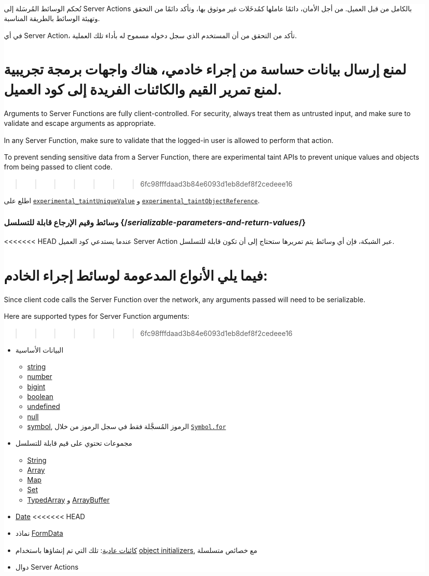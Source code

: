 تُحكم الوسائط المُرسَلة إلى Server Actions بالكامل من قبل العميل. من أجل الأمان، دائمًا عاملها كمُدخَلات غير موثوق بها، وتأكد دائمًا من التحقق وتهيئة الوسائط بالطريقة المناسبة.

في أي Server Action، تأكد من التحقق من أن المستخدم الذي سجل دخوله مسموح له بأداء تلك العملية.

<Wip>

لمنع إرسال بيانات حساسة من إجراء خادمي، هناك واجهات برمجة تجريبية لمنع تمرير القيم والكائنات الفريدة إلى كود العميل.
=======
Arguments to Server Functions are fully client-controlled. For security, always treat them as untrusted input, and make sure to validate and escape arguments as appropriate.

In any Server Function, make sure to validate that the logged-in user is allowed to perform that action.

<Wip>

To prevent sending sensitive data from a Server Function, there are experimental taint APIs to prevent unique values and objects from being passed to client code.
>>>>>>> 6fc98fffdaad3b84e6093d1eb8def8f2cedeee16

اطلع على [`experimental_taintUniqueValue`](/reference/react/experimental_taintUniqueValue) و [`experimental_taintObjectReference`](/reference/react/experimental_taintObjectReference).

</Wip>

### وسائط وقيم الإرجاع قابلة للتسلسل {/*serializable-parameters-and-return-values*/}

<<<<<<< HEAD
عندما يستدعي كود العميل Server Action عبر الشبكة، فإن أي وسائط يتم تمريرها ستحتاج إلى أن تكون قابلة للتسلسل.

فيما يلي الأنواع المدعومة لوسائط إجراء الخادم:
=======
Since client code calls the Server Function over the network, any arguments passed will need to be serializable.

Here are supported types for Server Function arguments:
>>>>>>> 6fc98fffdaad3b84e6093d1eb8def8f2cedeee16

* البيانات الأساسية
	* [string](https://developer.mozilla.org/en-US/docs/Glossary/String)
	* [number](https://developer.mozilla.org/en-US/docs/Glossary/Number)
	* [bigint](https://developer.mozilla.org/en-US/docs/Web/JavaScript/Reference/Global_Objects/BigInt)
	* [boolean](https://developer.mozilla.org/en-US/docs/Glossary/Boolean)
	* [undefined](https://developer.mozilla.org/en-US/docs/Glossary/Undefined)
	* [null](https://developer.mozilla.org/en-US/docs/Glossary/Null)
	* [symbol](https://developer.mozilla.org/en-US/docs/Web/JavaScript/Reference/Global_Objects/Symbol), الرموز المُسجَّلة فقط في سجل الرموز من خلال [`Symbol.for`](https://developer.mozilla.org/en-US/docs/Web/JavaScript/Reference/Global_Objects/Symbol/for)

* مجموعات تحتوي على قيم قابلة للتسلسل
	* [String](https://developer.mozilla.org/en-US/docs/Web/JavaScript/Reference/Global_Objects/String)
	* [Array](https://developer.mozilla.org/en-US/docs/Web/JavaScript/Reference/Global_Objects/Array)
	* [Map](https://developer.mozilla.org/en-US/docs/Web/JavaScript/Reference/Global_Objects/Map)
	* [Set](https://developer.mozilla.org/en-US/docs/Web/JavaScript/Reference/Global_Objects/Set)
	* [TypedArray](https://developer.mozilla.org/en-US/docs/Web/JavaScript/Reference/Global_Objects/TypedArray) و [ArrayBuffer](https://developer.mozilla.org/en-US/docs/Web/JavaScript/Reference/Global_Objects/ArrayBuffer)
* [Date](https://developer.mozilla.org/en-US/docs/Web/JavaScript/Reference/Global_Objects/Date)
<<<<<<< HEAD
* نماذد [FormData](https://developer.mozilla.org/en-US/docs/Web/API/FormData)
* [كائنات عادية](https://developer.mozilla.org/en-US/docs/Web/JavaScript/Reference/Global_Objects/Object): تلك التي تم إنشاؤها باستخدام [object initializers](https://developer.mozilla.org/en-US/docs/Web/JavaScript/Reference/Operators/Object_initializer), مع خصائص متسلسلة
* دوال Server Actions